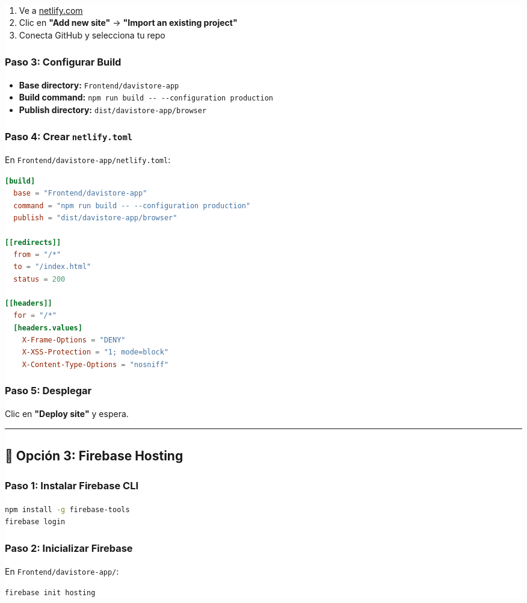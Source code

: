 1. Ve a [netlify.com](https://netlify.com)
2. Clic en **"Add new site"** → **"Import an existing project"**
3. Conecta GitHub y selecciona tu repo

### **Paso 3: Configurar Build**

- **Base directory:** `Frontend/davistore-app`
- **Build command:** `npm run build -- --configuration production`
- **Publish directory:** `dist/davistore-app/browser`

### **Paso 4: Crear `netlify.toml`**

En `Frontend/davistore-app/netlify.toml`:

```toml
[build]
  base = "Frontend/davistore-app"
  command = "npm run build -- --configuration production"
  publish = "dist/davistore-app/browser"

[[redirects]]
  from = "/*"
  to = "/index.html"
  status = 200

[[headers]]
  for = "/*"
  [headers.values]
    X-Frame-Options = "DENY"
    X-XSS-Protection = "1; mode=block"
    X-Content-Type-Options = "nosniff"
```

### **Paso 5: Desplegar**

Clic en **"Deploy site"** y espera.

---

## 🚀 Opción 3: Firebase Hosting

### **Paso 1: Instalar Firebase CLI**

```bash
npm install -g firebase-tools
firebase login
```

### **Paso 2: Inicializar Firebase**

En `Frontend/davistore-app/`:

```bash
firebase init hosting
```
